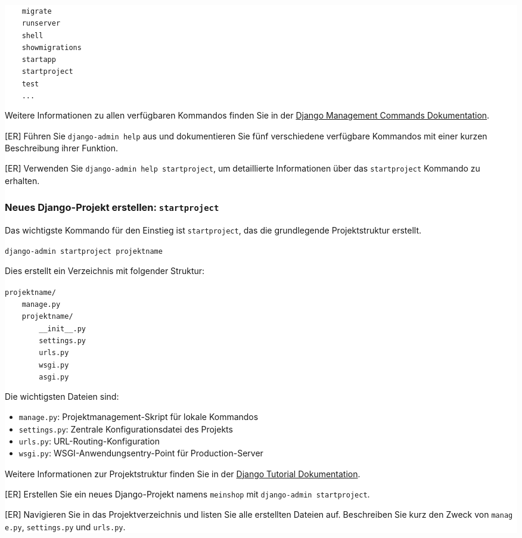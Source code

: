 ```
    migrate
    runserver
    shell
    showmigrations
    startapp
    startproject
    test
    ...
```

Weitere Informationen zu allen verfügbaren Kommandos finden Sie in der 
[Django Management Commands Dokumentation](https://docs.djangoproject.com/en/stable/ref/django-admin/).

[ER] Führen Sie `django-admin help` aus und dokumentieren Sie fünf verschiedene 
verfügbare Kommandos mit einer kurzen Beschreibung ihrer Funktion.

[ER] Verwenden Sie `django-admin help startproject`, um detaillierte Informationen 
über das `startproject` Kommando zu erhalten.


### Neues Django-Projekt erstellen: `startproject`

Das wichtigste Kommando für den Einstieg ist `startproject`, 
das die grundlegende Projektstruktur erstellt.

```bash
django-admin startproject projektname
```

Dies erstellt ein Verzeichnis mit folgender Struktur:

```
projektname/
    manage.py
    projektname/
        __init__.py
        settings.py
        urls.py
        wsgi.py
        asgi.py
```

Die wichtigsten Dateien sind:

- `manage.py`: Projektmanagement-Skript für lokale Kommandos
- `settings.py`: Zentrale Konfigurationsdatei des Projekts
- `urls.py`: URL-Routing-Konfiguration
- `wsgi.py`: WSGI-Anwendungsentry-Point für Production-Server

Weitere Informationen zur Projektstruktur finden Sie in der 
[Django Tutorial Dokumentation](https://docs.djangoproject.com/en/stable/intro/tutorial01/).

[ER] Erstellen Sie ein neues Django-Projekt namens `meinshop` mit 
`django-admin startproject`.

[ER] Navigieren Sie in das Projektverzeichnis und listen Sie alle erstellten Dateien auf.
Beschreiben Sie kurz den Zweck von `manage.py`, `settings.py` und `urls.py`.
